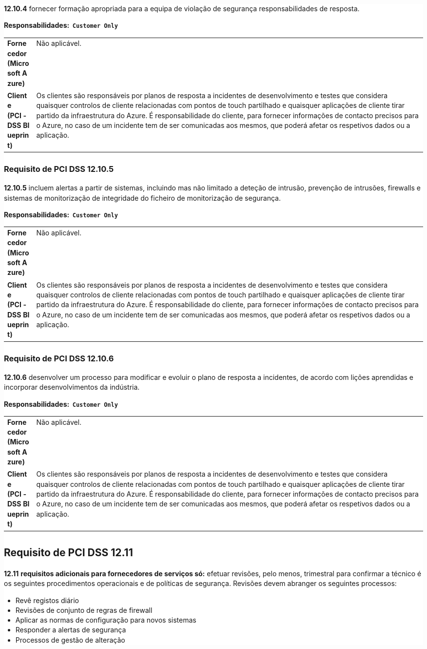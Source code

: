 **12.10.4** fornecer formação apropriada para a equipa de violação de segurança responsabilidades de resposta.

**Responsabilidades:&nbsp;&nbsp;`Customer Only`**

|||
|---|---|
| **Fornecedor<br />(Microsoft&nbsp;Azure)** | Não aplicável. |
| **Cliente<br />(PCI &#8209; DSS&nbsp;Blueprint)** | Os clientes são responsáveis por planos de resposta a incidentes de desenvolvimento e testes que considera quaisquer controlos de cliente relacionadas com pontos de touch partilhado e quaisquer aplicações de cliente tirar partido da infraestrutura do Azure. É responsabilidade do cliente, para fornecer informações de contacto precisos para o Azure, no caso de um incidente tem de ser comunicadas aos mesmos, que poderá afetar os respetivos dados ou a aplicação.|



### <a name="pci-dss-requirement-12105"></a>Requisito de PCI DSS 12.10.5

**12.10.5** incluem alertas a partir de sistemas, incluindo mas não limitado a deteção de intrusão, prevenção de intrusões, firewalls e sistemas de monitorização de integridade do ficheiro de monitorização de segurança.

**Responsabilidades:&nbsp;&nbsp;`Customer Only`**

|||
|---|---|
| **Fornecedor<br />(Microsoft&nbsp;Azure)** | Não aplicável. |
| **Cliente<br />(PCI &#8209; DSS&nbsp;Blueprint)** | Os clientes são responsáveis por planos de resposta a incidentes de desenvolvimento e testes que considera quaisquer controlos de cliente relacionadas com pontos de touch partilhado e quaisquer aplicações de cliente tirar partido da infraestrutura do Azure. É responsabilidade do cliente, para fornecer informações de contacto precisos para o Azure, no caso de um incidente tem de ser comunicadas aos mesmos, que poderá afetar os respetivos dados ou a aplicação.|



### <a name="pci-dss-requirement-12106"></a>Requisito de PCI DSS 12.10.6

**12.10.6** desenvolver um processo para modificar e evoluir o plano de resposta a incidentes, de acordo com lições aprendidas e incorporar desenvolvimentos da indústria.

**Responsabilidades:&nbsp;&nbsp;`Customer Only`**

|||
|---|---|
| **Fornecedor<br />(Microsoft&nbsp;Azure)** | Não aplicável. |
| **Cliente<br />(PCI &#8209; DSS&nbsp;Blueprint)** | Os clientes são responsáveis por planos de resposta a incidentes de desenvolvimento e testes que considera quaisquer controlos de cliente relacionadas com pontos de touch partilhado e quaisquer aplicações de cliente tirar partido da infraestrutura do Azure. É responsabilidade do cliente, para fornecer informações de contacto precisos para o Azure, no caso de um incidente tem de ser comunicadas aos mesmos, que poderá afetar os respetivos dados ou a aplicação.|



## <a name="pci-dss-requirement-1211"></a>Requisito de PCI DSS 12.11

**12.11** **requisitos adicionais para fornecedores de serviços só:** efetuar revisões, pelo menos, trimestral para confirmar a técnico é os seguintes procedimentos operacionais e de políticas de segurança.
Revisões devem abranger os seguintes processos:
- Revê registos diário
- Revisões de conjunto de regras de firewall
- Aplicar as normas de configuração para novos sistemas
- Responder a alertas de segurança
- Processos de gestão de alteração 
